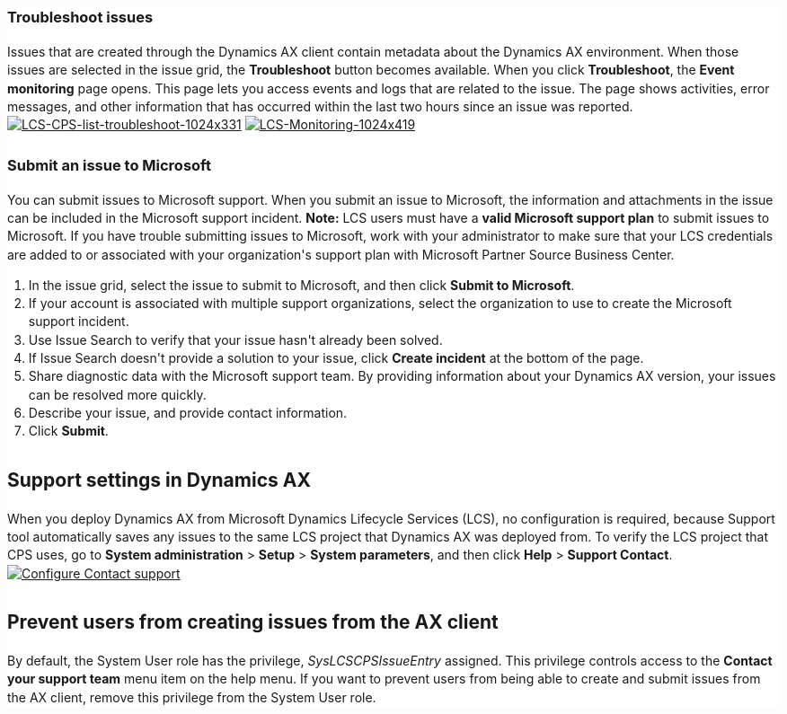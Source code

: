 ### Troubleshoot issues

Issues that are created through the Dynamics AX client contain metadata about the Dynamics AX environment. When those issues are selected in the issue grid, the **Troubleshoot** button becomes available. When you click **Troubleshoot**, the **Event monitoring** page opens. This page lets you access events and logs that are related to the issue. The page shows activities, error messages, and other information that has occurred within the last two hours since an issue was reported. [![LCS-CPS-list-troubleshoot-1024x331](./media/lcs-cps-list-troubleshoot-1024x3311-1024x331.png)](./media/lcs-cps-list-troubleshoot-1024x3311.png) [![LCS-Monitoring-1024x419](./media/lcs-monitoring-1024x4191-1024x419.png)](./media/lcs-monitoring-1024x4191.png)

### Submit an issue to Microsoft

You can submit issues to Microsoft support. When you submit an issue to Microsoft, the information and attachments in the issue can be included in the Microsoft support incident. **Note:** LCS users must have a **valid Microsoft support plan** to submit issues to Microsoft. If you have trouble submitting issues to Microsoft, work with your administrator to make sure that your LCS credentials are added to or associated with your organization's support plan with Microsoft Partner Source Business Center.

1.  In the issue grid, select the issue to submit to Microsoft, and then click **Submit to Microsoft**.
2.  If your account is associated with multiple support organizations, select the organization to use to create the Microsoft support incident.
3.  Use Issue Search to verify that your issue hasn't already been solved.
4.  If Issue Search doesn't provide a solution to your issue, click **Create incident** at the bottom of the page.
5.  Share diagnostic data with the Microsoft support team. By providing information about your Dynamics AX version, your issues can be resolved more quickly.
6.  Describe your issue, and provide contact information.
7.  Click **Submit**.

## Support settings in Dynamics AX
When you deploy Dynamics AX from Microsoft Dynamics Lifecycle Services (LCS), no configuration is required, because Support tool automatically saves any issues to the same LCS project that Dynamics AX was deployed from. To verify the LCS project that CPS uses, go to **System administration** &gt; **Setup** &gt; **System parameters**, and then click **Help** &gt; **Support Contact**. [![Configure Contact support](./media/configure-contact-support.jpg)](./media/configure-contact-support.jpg)

## Prevent users from creating issues from the AX client
By default, the System User role has the privilege, *SysLCSCPSIssueEntry* assigned. This privilege controls access to the **Contact your support team** menu item on the help menu. If you want to prevent users from being able to create and submit issues from the AX client, remove this privilege from the System User role.

